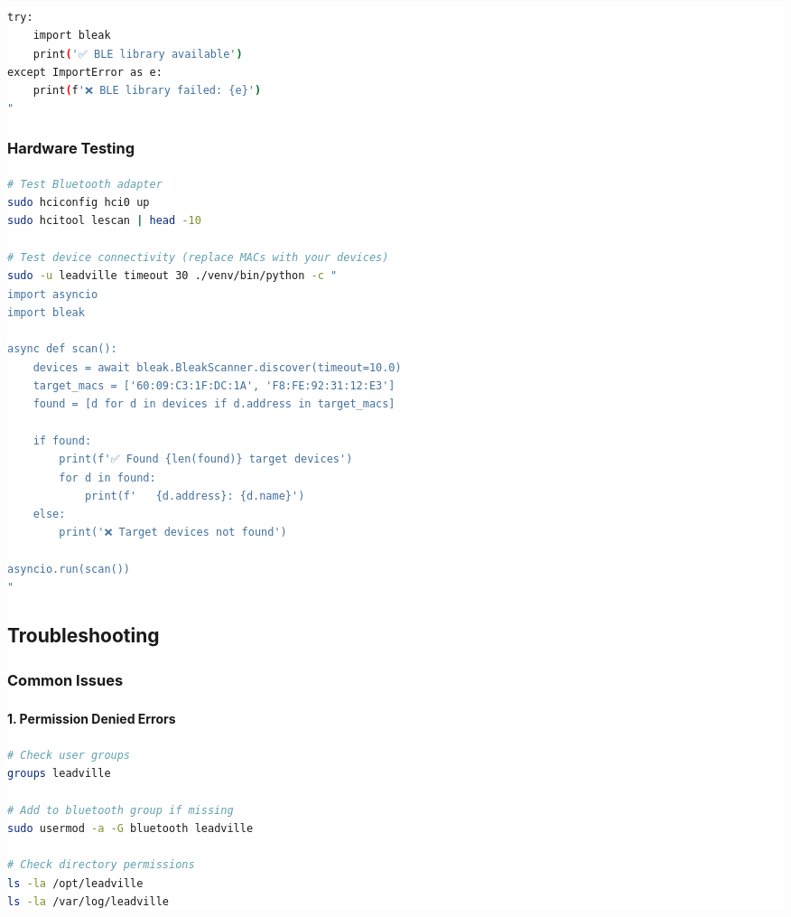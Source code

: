 ```bash
try:
    import bleak
    print('✅ BLE library available')
except ImportError as e:
    print(f'❌ BLE library failed: {e}')
"
```

### Hardware Testing

```bash
# Test Bluetooth adapter
sudo hciconfig hci0 up
sudo hcitool lescan | head -10

# Test device connectivity (replace MACs with your devices)
sudo -u leadville timeout 30 ./venv/bin/python -c "
import asyncio
import bleak

async def scan():
    devices = await bleak.BleakScanner.discover(timeout=10.0)
    target_macs = ['60:09:C3:1F:DC:1A', 'F8:FE:92:31:12:E3']
    found = [d for d in devices if d.address in target_macs]
    
    if found:
        print(f'✅ Found {len(found)} target devices')
        for d in found:
            print(f'   {d.address}: {d.name}')
    else:
        print('❌ Target devices not found')

asyncio.run(scan())
"
```

## Troubleshooting

### Common Issues

#### 1. Permission Denied Errors
```bash
# Check user groups
groups leadville

# Add to bluetooth group if missing
sudo usermod -a -G bluetooth leadville

# Check directory permissions
ls -la /opt/leadville
ls -la /var/log/leadville
```
